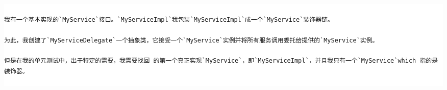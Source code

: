 ```

我有一个基本实现的`MyService`接口。`MyServiceImpl`我包装`MyServiceImpl`成一个`MyService`装饰器链。

为此，我创建了`MyServiceDelegate`一个抽象类，它接受一个`MyService`实例并将所有服务调用委托给提供的`MyService`实例。

但是在我的单元测试中，出于特定的需要，我需要找回 的第一个真正实现`MyService`，即`MyServiceImpl`，并且我只有一个`MyService`which 指的是装饰器。

